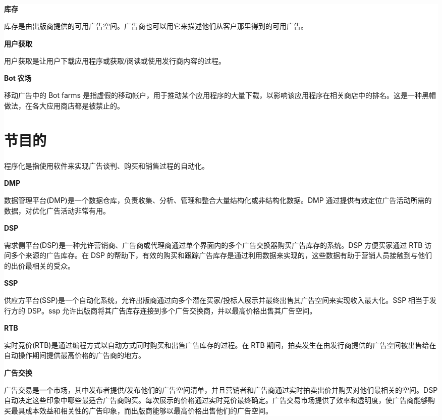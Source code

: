 **库存**

库存是由出版商提供的可用广告空间。广告商也可以用它来描述他们从客户那里得到的可用广告。

**用户获取**

用户获取是让用户下载应用程序或获取/阅读或使用发行商内容的过程。

**Bot 农场**

移动广告中的 Bot farms 是指虚假的移动帐户，用于推动某个应用程序的大量下载，以影响该应用程序在相关商店中的排名。这是一种黑帽做法，在各大应用商店都是被禁止的。

# 节目的

程序化是指使用软件来实现广告谈判、购买和销售过程的自动化。

**DMP**

数据管理平台(DMP)是一个数据仓库，负责收集、分析、管理和整合大量结构化或非结构化数据。DMP 通过提供有效定位广告活动所需的数据，对优化广告活动非常有用。

**DSP**

需求侧平台(DSP)是一种允许营销商、广告商或代理商通过单个界面内的多个广告交换器购买广告库存的系统。DSP 方便买家通过 RTB 访问多个来源的广告库存。在 DSP 的帮助下，有效的购买和跟踪广告库存是通过利用数据来实现的，这些数据有助于营销人员接触到与他们的出价最相关的受众。

**SSP**

供应方平台(SSP)是一个自动化系统，允许出版商通过向多个潜在买家/投标人展示并最终出售其广告空间来实现收入最大化。SSP 相当于发行方的 DSP。ssp 允许出版商将其广告库存连接到多个广告交换商，并以最高价格出售其广告空间。

**RTB**

实时竞价(RTB)是通过编程方式以自动方式同时购买和出售广告库存的过程。在 RTB 期间，拍卖发生在由发行商提供的广告空间被出售给在自动操作期间提供最高价格的广告商的地方。

**广告交换**

广告交易是一个市场，其中发布者提供/发布他们的广告空间清单，并且营销者和广告商通过实时拍卖出价并购买对他们最相关的空间。DSP 自动决定这些印象中哪些最适合广告商购买。每次展示的价格通过实时竞价最终确定。广告交易市场提供了效率和透明度，使广告商能够购买最具成本效益和相关性的广告印象，而出版商能够以最高价格出售他们的广告空间。
